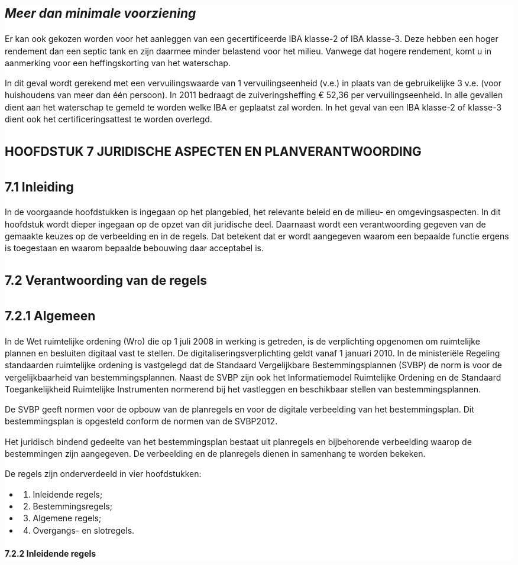 ## *Meer dan minimale voorziening*

Er kan ook gekozen worden voor het aanleggen van een gecertificeerde IBA klasse-2 of IBA klasse-3. Deze hebben een hoger rendement dan een septic tank en zijn daarmee minder belastend voor het milieu. Vanwege dat hogere rendement, komt u in aanmerking voor een heffingskorting van het waterschap.

In dit geval wordt gerekend met een vervuilingswaarde van 1 vervuilingseenheid (v.e.) in plaats van de gebruikelijke 3 v.e. (voor huishoudens van meer dan één persoon). In 2011 bedraagt de zuiveringsheffing € 52,36 per vervuilingseenheid. In alle gevallen dient aan het waterschap te gemeld te worden welke IBA er geplaatst zal worden. In het geval van een IBA klasse-2 of klasse-3 dient ook het certificeringsattest te worden overlegd.

## <span id="page-33-1"></span><span id="page-33-0"></span>**HOOFDSTUK 7 JURIDISCHE ASPECTEN EN PLANVERANTWOORDING**

## **7.1 Inleiding**

In de voorgaande hoofdstukken is ingegaan op het plangebied, het relevante beleid en de milieu- en omgevingsaspecten. In dit hoofdstuk wordt dieper ingegaan op de opzet van dit juridische deel. Daarnaast wordt een verantwoording gegeven van de gemaakte keuzes op de verbeelding en in de regels. Dat betekent dat er wordt aangegeven waarom een bepaalde functie ergens is toegestaan en waarom bepaalde bebouwing daar acceptabel is.

## <span id="page-33-2"></span>**7.2 Verantwoording van de regels**

## **7.2.1 Algemeen**

In de Wet ruimtelijke ordening (Wro) die op 1 juli 2008 in werking is getreden, is de verplichting opgenomen om ruimtelijke plannen en besluiten digitaal vast te stellen. De digitaliseringsverplichting geldt vanaf 1 januari 2010. In de ministeriële Regeling standaarden ruimtelijke ordening is vastgelegd dat de Standaard Vergelijkbare Bestemmingsplannen (SVBP) de norm is voor de vergelijkbaarheid van bestemmingsplannen. Naast de SVBP zijn ook het Informatiemodel Ruimtelijke Ordening en de Standaard Toegankelijkheid Ruimtelijke Instrumenten normerend bij het vastleggen en beschikbaar stellen van bestemmingsplannen.

De SVBP geeft normen voor de opbouw van de planregels en voor de digitale verbeelding van het bestemmingsplan. Dit bestemmingsplan is opgesteld conform de normen van de SVBP2012.

Het juridisch bindend gedeelte van het bestemmingsplan bestaat uit planregels en bijbehorende verbeelding waarop de bestemmingen zijn aangegeven. De verbeelding en de planregels dienen in samenhang te worden bekeken.

De regels zijn onderverdeeld in vier hoofdstukken:

- 1. Inleidende regels;
- 2. Bestemmingsregels;
- 3. Algemene regels;
- 4. Overgangs- en slotregels.

#### **7.2.2 Inleidende regels**
